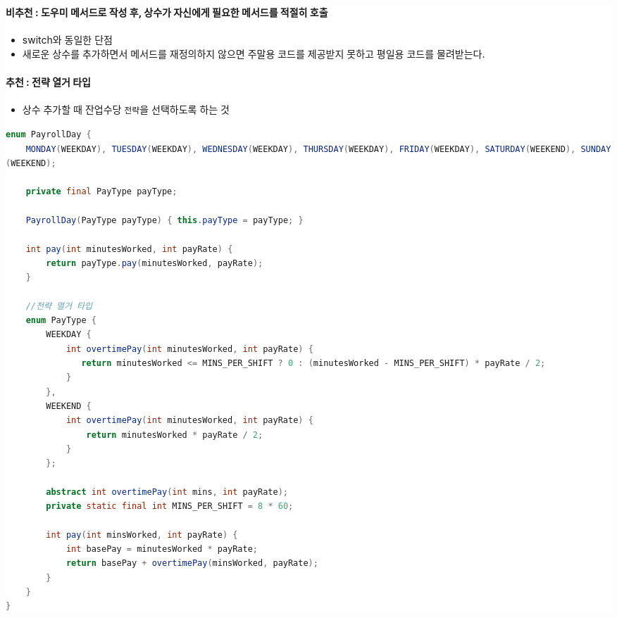 
#### 비추천 : 도우미 메서드로 작성 후, 상수가 자신에게 필요한 메서드를 적절히 호출
- switch와 동일한 단점 
- 새로운 상수를 추가하면서 메서드를 재정의하지 않으면 주말용 코드를 제공받지 못하고 평일용 코드를 물려받는다.

#### 추천 : **전략 열거 타입**
- 상수 추가할 때 잔업수당 `전략`을 선택하도록 하는 것

```java
enum PayrollDay {
    MONDAY(WEEKDAY), TUESDAY(WEEKDAY), WEDNESDAY(WEEKDAY), THURSDAY(WEEKDAY), FRIDAY(WEEKDAY), SATURDAY(WEEKEND), SUNDAY(WEEKEND);
  
    private final PayType payType;
  
    PayrollDay(PayType payType) { this.payType = payType; }
  
    int pay(int minutesWorked, int payRate) {
        return payType.pay(minutesWorked, payRate); 
    }
  
    //전략 열거 타입
    enum PayType {
        WEEKDAY {
            int overtimePay(int minutesWorked, int payRate) {
               return minutesWorked <= MINS_PER_SHIFT ? 0 : (minutesWorked - MINS_PER_SHIFT) * payRate / 2;
            }
        },
        WEEKEND {
            int overtimePay(int minutesWorked, int payRate) {
                return minutesWorked * payRate / 2;
            }
        };
      
        abstract int overtimePay(int mins, int payRate);
        private static final int MINS_PER_SHIFT = 8 * 60;
      
        int pay(int minsWorked, int payRate) {
            int basePay = minutesWorked * payRate;
            return basePay + overtimePay(minsWorked, payRate);
        }
    }
}
```


